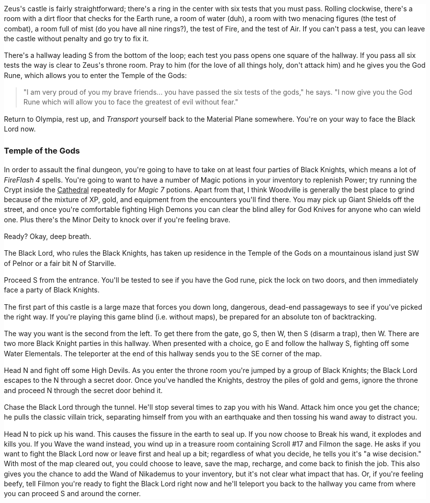 Zeus's castle is fairly straightforward; there's a ring in the center with six tests that you must pass. Rolling clockwise, there's a room with a dirt floor that checks for the Earth rune, a room of water (duh), a room with two menacing figures (the test of combat), a room full of mist (do you have all nine rings?), the test of Fire, and the test of Air. If you can't pass a test, you can leave the castle without penalty and go try to fix it.

There's a hallway leading S from the bottom of the loop; each test you pass opens one square of the hallway. If you pass all six tests the way is clear to Zeus's throne room. Pray to him (for the love of all things holy, don't attack him) and he gives you the God Rune, which allows you to enter the Temple of the Gods:

> "I am very proud of you my brave friends... you have passed the six tests of the gods," he says. "I now give you the God Rune which will allow you to face the greatest of evil without fear."

Return to Olympia, rest up, and *Transport* yourself back to the Material Plane somewhere. You're on your way to face the Black Lord now.

### Temple of the Gods

In order to assault the final dungeon, you're going to have to take on at least four parties of Black Knights, which means a lot of *FireFlash 4* spells. You're going to want to have a number of Magic potions in your inventory to replenish Power; try running the Crypt inside the [Cathedral](#the-cathedral) repeatedly for *Magic 7* potions. Apart from that, I think Woodville is generally the best place to grind because of the mixture of XP, gold, and equipment from the encounters you'll find there. You may pick up Giant Shields off the street, and once you're comfortable fighting High Demons you can clear the blind alley for God Knives for anyone who can wield one. Plus there's the Minor Deity to knock over if you're feeling brave.

Ready? Okay, deep breath.

The Black Lord, who rules the Black Knights, has taken up residence in the Temple of the Gods on a mountainous island just SW of Pelnor or a fair bit N of Starville.

Proceed S from the entrance. You'll be tested to see if you have the God rune, pick the lock on two doors, and then immediately face a party of Black Knights.

The first part of this castle is a large maze that forces you down long, dangerous, dead-end passageways to see if you've picked the right way. If you're playing this game blind (i.e. without maps), be prepared for an absolute ton of backtracking. 

The way you want is the second from the left. To get there from the gate, go S, then W, then S (disarm a trap), then W. There are two more Black Knight parties in this hallway. When presented with a choice, go E and follow the hallway S, fighting off some Water Elementals. The teleporter at the end of this hallway sends you to the SE corner of the map.

Head N and fight off some High Devils. As you enter the throne room you're jumped by a group of Black Knights; the Black Lord escapes to the N through a secret door. Once you've handled the Knights, destroy the piles of gold and gems, ignore the throne and proceed N through the secret door behind it.

Chase the Black Lord through the tunnel. He'll stop several times to zap you with his Wand. Attack him once you get the chance; he pulls the classic villain trick, separating himself from you with an earthquake and then tossing his wand away to distract you.

Head N to pick up his wand. This causes the fissure in the earth to seal up. If you now choose to Break his wand, it explodes and kills you. If you Wave the wand instead, you wind up in a treasure room containing Scroll #17 and Filmon the sage. He asks if you want to fight the Black Lord now or leave first and heal up a bit; regardless of what you decide, he tells you it's "a wise decision." With most of the map cleared out, you could choose to leave, save the map, recharge, and come back to finish the job. This also gives you the chance to add the Wand of Nikademus to your inventory, but it's not clear what impact that has. Or, if you're feeling beefy, tell Filmon you're ready to fight the Black Lord right now and he'll teleport you back to the hallway you came from where you can proceed S and around the corner.
